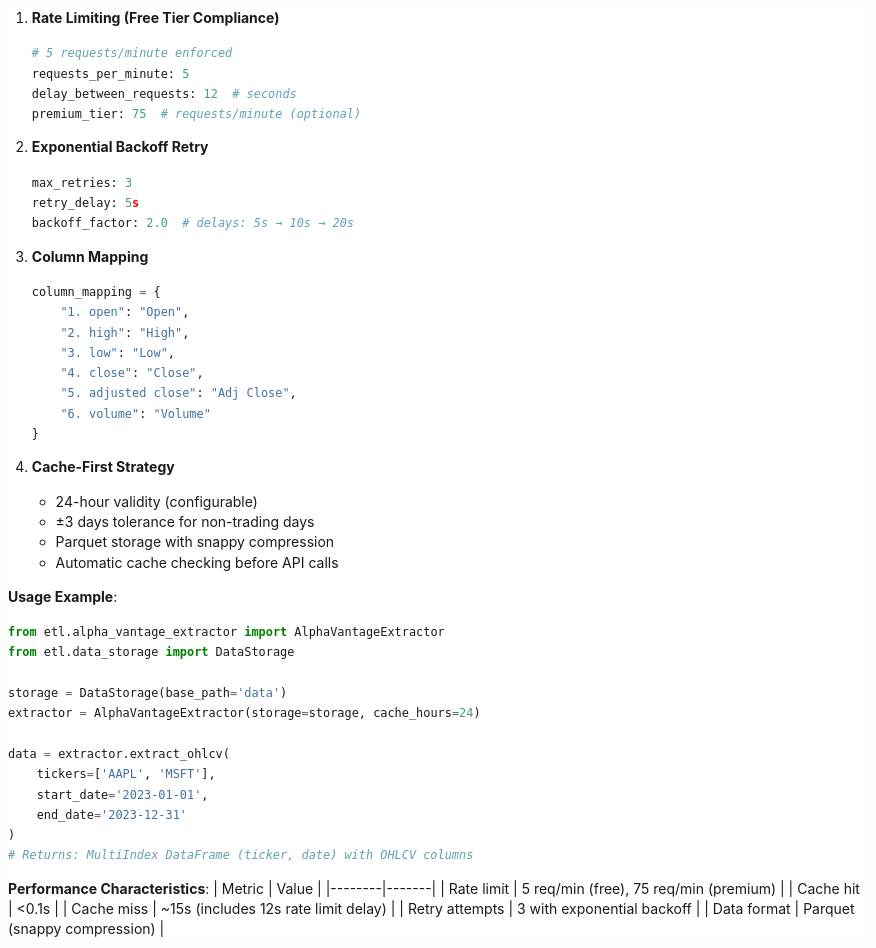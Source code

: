 1. **Rate Limiting (Free Tier Compliance)**
   ```python
   # 5 requests/minute enforced
   requests_per_minute: 5
   delay_between_requests: 12  # seconds
   premium_tier: 75  # requests/minute (optional)
   ```

2. **Exponential Backoff Retry**
   ```python
   max_retries: 3
   retry_delay: 5s
   backoff_factor: 2.0  # delays: 5s → 10s → 20s
   ```

3. **Column Mapping**
   ```python
   column_mapping = {
       "1. open": "Open",
       "2. high": "High",
       "3. low": "Low",
       "4. close": "Close",
       "5. adjusted close": "Adj Close",
       "6. volume": "Volume"
   }
   ```

4. **Cache-First Strategy**
   - 24-hour validity (configurable)
   - ±3 days tolerance for non-trading days
   - Parquet storage with snappy compression
   - Automatic cache checking before API calls

**Usage Example**:
```python
from etl.alpha_vantage_extractor import AlphaVantageExtractor
from etl.data_storage import DataStorage

storage = DataStorage(base_path='data')
extractor = AlphaVantageExtractor(storage=storage, cache_hours=24)

data = extractor.extract_ohlcv(
    tickers=['AAPL', 'MSFT'],
    start_date='2023-01-01',
    end_date='2023-12-31'
)
# Returns: MultiIndex DataFrame (ticker, date) with OHLCV columns
```

**Performance Characteristics**:
| Metric | Value |
|--------|-------|
| Rate limit | 5 req/min (free), 75 req/min (premium) |
| Cache hit | <0.1s |
| Cache miss | ~15s (includes 12s rate limit delay) |
| Retry attempts | 3 with exponential backoff |
| Data format | Parquet (snappy compression) |
